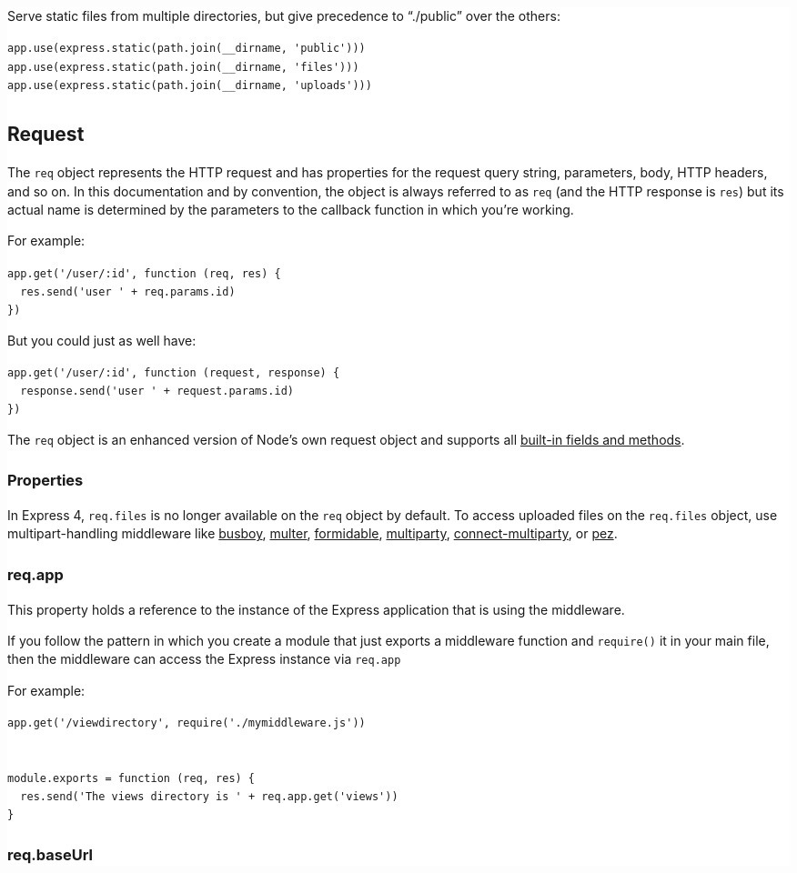Serve static files from multiple directories, but give precedence to “./public” over the others:

    app.use(express.static(path.join(__dirname, 'public')))
    app.use(express.static(path.join(__dirname, 'files')))
    app.use(express.static(path.join(__dirname, 'uploads')))
    

Request
-------

The `req` object represents the HTTP request and has properties for the request query string, parameters, body, HTTP headers, and so on. In this documentation and by convention, the object is always referred to as `req` (and the HTTP response is `res`) but its actual name is determined by the parameters to the callback function in which you’re working.

For example:

    app.get('/user/:id', function (req, res) {
      res.send('user ' + req.params.id)
    })
    

But you could just as well have:

    app.get('/user/:id', function (request, response) {
      response.send('user ' + request.params.id)
    })
    

The `req` object is an enhanced version of Node’s own request object and supports all [built-in fields and methods](https://nodejs.org/api/http.html#http_class_http_incomingmessage).

### Properties

In Express 4, `req.files` is no longer available on the `req` object by default. To access uploaded files on the `req.files` object, use multipart-handling middleware like [busboy](https://www.npmjs.com/package/busboy), [multer](https://www.npmjs.com/package/multer), [formidable](https://www.npmjs.com/package/formidable), [multiparty](https://www.npmjs.com/package/multiparty), [connect-multiparty](https://www.npmjs.com/package/connect-multiparty), or [pez](https://www.npmjs.com/package/pez).

### req.app

This property holds a reference to the instance of the Express application that is using the middleware.

If you follow the pattern in which you create a module that just exports a middleware function and `require()` it in your main file, then the middleware can access the Express instance via `req.app`

For example:

    app.get('/viewdirectory', require('./mymiddleware.js'))
    

    module.exports = function (req, res) {
      res.send('The views directory is ' + req.app.get('views'))
    }
    

### req.baseUrl
